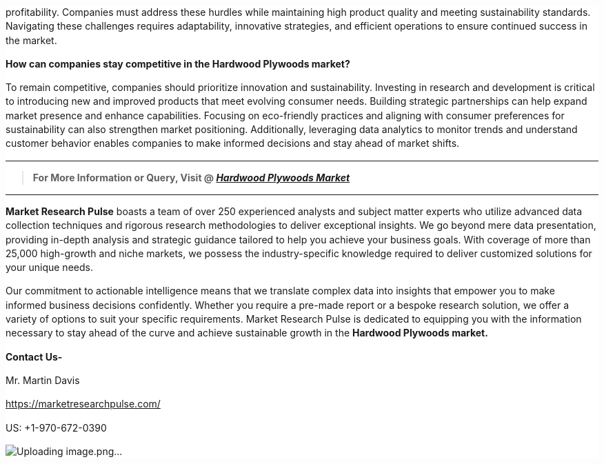 profitability. Companies must address these hurdles while maintaining high product quality and meeting sustainability standards. Navigating these challenges requires adaptability, innovative strategies, and efficient operations to ensure continued success in the market.</p><p><strong>How can companies stay competitive in the Hardwood Plywoods market?</strong></p><p>To remain competitive, companies should prioritize innovation and sustainability. Investing in research and development is critical to introducing new and improved products that meet evolving consumer needs. Building strategic partnerships can help expand market presence and enhance capabilities. Focusing on eco-friendly practices and aligning with consumer preferences for sustainability can also strengthen market positioning. Additionally, leveraging data analytics to monitor trends and understand customer behavior enables companies to make informed decisions and stay ahead of market shifts.</p><hr /><blockquote><p><strong>For More Information or Query, Visit @&nbsp;<em><a href="https://marketresearchpulse.com/report/138622/hardwood-plywoods-market?utm_source=Linkedin&utm_medium=027">Hardwood Plywoods Market</a></em></strong></p></blockquote><hr /><p><strong>Market Research Pulse</strong> boasts a team of over 250 experienced analysts and subject matter experts who utilize advanced data collection techniques and rigorous research methodologies to deliver exceptional insights. We go beyond mere data presentation, providing in-depth analysis and strategic guidance tailored to help you achieve your business goals. With coverage of more than 25,000 high-growth and niche markets, we possess the industry-specific knowledge required to deliver customized solutions for your unique needs.</p><p>Our commitment to actionable intelligence means that we translate complex data into insights that empower you to make informed business decisions confidently. Whether you require a pre-made report or a bespoke research solution, we offer a variety of options to suit your specific requirements. Market Research Pulse is dedicated to equipping you with the information necessary to stay ahead of the curve and achieve sustainable growth in the <strong>Hardwood Plywoods market.</strong></p><p><strong>Contact Us-</strong></p><p>Mr. Martin Davis</p><p>https://marketresearchpulse.com/</p><p>US: +1-970-672-0390</p>
![Uploading image.png…]()
